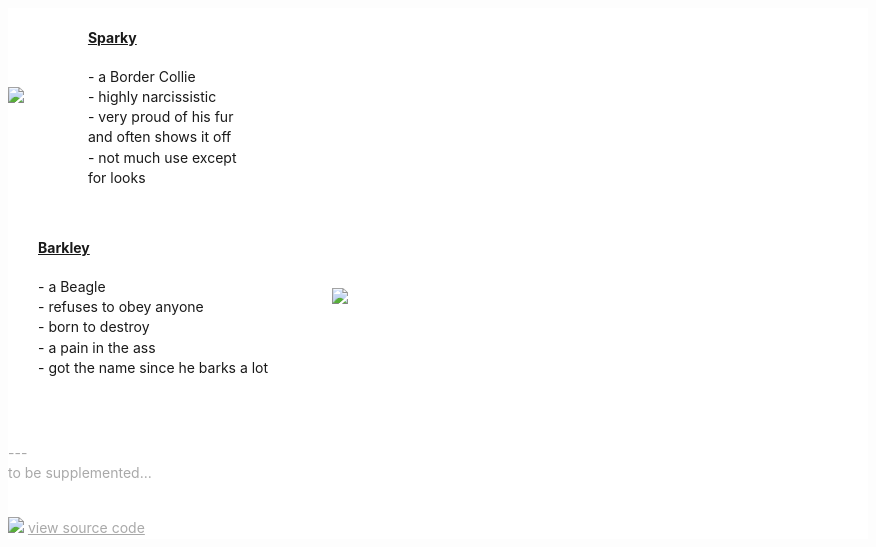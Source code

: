 <div class="text-center">
    <div id="qr" style="display:inline-block; align: center;vertical-align: middle;padding-right:30px">
        <img width="594" src="https://s2.loli.net/2022/01/15/3hdlmX4SWqkj1wx.png">
    </div>
    <div style="display:inline-block;vertical-align: middle;padding-left:30px" align=left>
        <h4><u>Sparky</u></h4>
        - a Border Collie
        <br>
        - highly narcissistic
        <br>
        - very proud of his fur
        <br>
        and often shows it off
        <br>
        - not much use except
        <br>
        for looks
    </div>
</div>

<div class="text-center">
    <div style="display:inline-block;vertical-align: middle;padding:30px" align=left>
        <h4><u>Barkley</u></h4>
        - a Beagle
        <br>
        - refuses to obey anyone
        <br>
        - born to destroy
        <br>
        - a pain in the ass
        <br>
        - got the name since he barks a lot
    </div>
    <div id="qr" style="display:inline-block; align: center;vertical-align: middle;padding:30px">
        <img width="415" src="https://s2.loli.net/2022/01/15/X9qxH2e5B3DkUhj.png">
    </div>
</div>

<br>
<p class="text-center" style="color:DarkGrey">
---
<br>
to be supplemented...
</p>

<br>
<img src="https://s2.loli.net/2022/01/15/dLTSWlXoQvfryYP.gif" width="150"/>

<a class="text-center" style="color:DarkGrey" href="">
view source code
</a>
